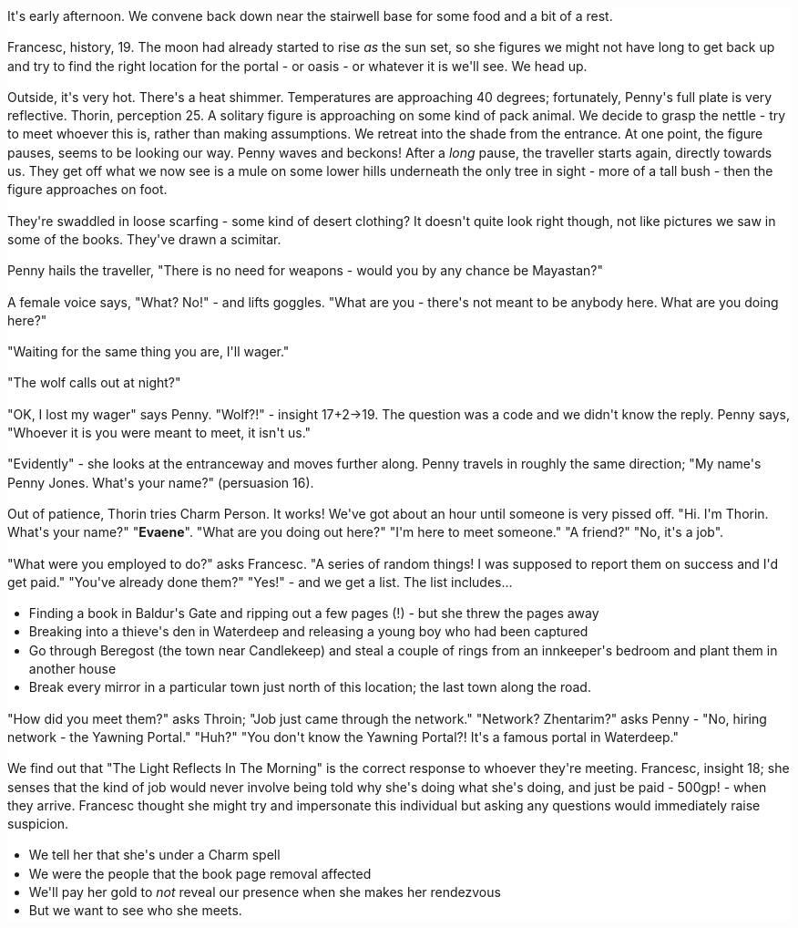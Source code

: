 It's early afternoon. We convene back down near the stairwell base for some food and a bit of a rest.

Francesc, history, 19. The moon had already started to rise *as* the sun set, so she figures we might not have long to get back up and try to find the right location for the portal - or oasis - or whatever it is we'll see. We head up.

Outside, it's very hot. There's a heat shimmer. Temperatures are approaching 40 degrees; fortunately, Penny's full plate is very reflective. Thorin, perception 25. A solitary figure is approaching on some kind of pack animal. We decide to grasp the nettle - try to meet whoever this is, rather than making assumptions. We retreat into the shade from the entrance. At one point, the figure pauses, seems to be looking our way. Penny waves and beckons! After a *long* pause, the traveller starts again, directly towards us. They get off what we now see is a mule on some lower hills underneath the only tree in sight - more of a tall bush - then the figure approaches on foot.

They're swaddled in loose scarfing - some kind of desert clothing? It doesn't quite look right though, not like pictures we saw in some of the books. They've drawn a scimitar.

Penny hails the traveller, "There is no need for weapons - would you by any chance be Mayastan?"

A female voice says, "What? No!" - and lifts goggles. "What are you - there's not meant to be anybody here. What are you doing here?"

"Waiting for the same thing you are, I'll wager."

"The wolf calls out at night?"

"OK, I lost my wager" says Penny. "Wolf?!" - insight 17+2->19. The question was a code and we didn't know the reply. Penny says, "Whoever it is you were meant to meet, it isn't us."

"Evidently" - she looks at the entranceway and moves further along. Penny travels in roughly the same direction; "My name's Penny Jones. What's your name?" (persuasion 16).

Out of patience, Thorin tries Charm Person. It works! We've got about an hour until someone is very pissed off. "Hi. I'm Thorin. What's your name?" "**Evaene**". "What are you doing out here?" "I'm here to meet someone." "A friend?" "No, it's a job".

"What were you employed to do?" asks Francesc. "A series of random things! I was supposed to report them on success and I'd get paid." "You've already done them?" "Yes!" - and we get a list. The list includes...

* Finding a book in Baldur's Gate and ripping out a few pages (!) - but she threw the pages away
* Breaking into a thieve's den in Waterdeep and releasing a young boy who had been captured
* Go through Beregost (the town near Candlekeep) and steal a couple of rings from an innkeeper's bedroom and plant them in another house
* Break every mirror in a particular town just north of this location; the last town along the road.

"How did you meet them?" asks Throin; "Job just came through the network." "Network? Zhentarim?" asks Penny - "No, hiring network - the Yawning Portal." "Huh?" "You don't know the Yawning Portal?! It's a famous portal in Waterdeep."

We find out that "The Light Reflects In The Morning" is the correct response to whoever they're meeting. Francesc, insight 18; she senses that the kind of job would never involve being told why she's doing what she's doing, and just be paid - 500gp! - when they arrive. Francesc thought she might try and impersonate this individual but asking any questions would immediately raise suspicion.

* We tell her that she's under a Charm spell
* We were the people that the book page removal affected
* We'll pay her gold to *not* reveal our presence when she makes her rendezvous
* But we want to see who she meets.
